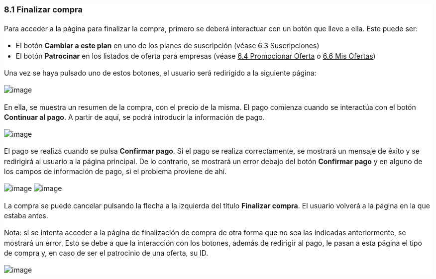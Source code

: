 ### 8.1 Finalizar compra

Para acceder a la página para finalizar la compra, primero se deberá interactuar con un botón que lleve a ella. Este puede ser:

- El botón **Cambiar a este plan** en uno de los planes de suscripción (véase [6.3 Suscripciones](#63-suscripciones))
- El botón **Patrocinar** en los listados de oferta para empresas (véase [6.4 Promocionar Oferta](#64-promocionar-oferta) o [6.6 Mis Ofertas](#66-mis-ofertas))

Una vez se haya pulsado uno de estos botones, el usuario será redirigido a la siguiente página:

![image](https://i.imgur.com/MkW51XP.png)

En ella, se muestra un resumen de la compra, con el precio de la misma. El pago comienza cuando se interactúa con el botón **Continuar al pago**. A partir de aquí, se podrá introducir la información de pago.

![image](https://i.imgur.com/BVs4iyd.png)

El pago se realiza cuando se pulsa **Confirmar pago**. Si el pago se realiza correctamente, se mostrará un mensaje de éxito y se redirigirá al usuario a la página principal. De lo contrario, se mostrará un error debajo del botón **Confirmar pago** y en alguno de los campos de información de pago, si el problema proviene de ahí.

![image](https://i.imgur.com/pnrKbFg.png)
![image](https://i.imgur.com/BQ3H5Es.png)

La compra se puede cancelar pulsando la flecha a la izquierda del título **Finalizar compra**. El usuario volverá a la página en la que estaba antes.

Nota: si se intenta acceder a la página de finalización de compra de otra forma que no sea las indicadas anteriormente, se mostrará un error. Esto se debe a que la interacción con los botones, además de redirigir al pago, le pasan a esta página el tipo de compra y, en caso de ser el patrocinio de una oferta, su ID.

![image](https://i.imgur.com/AfiY2PL.png)


